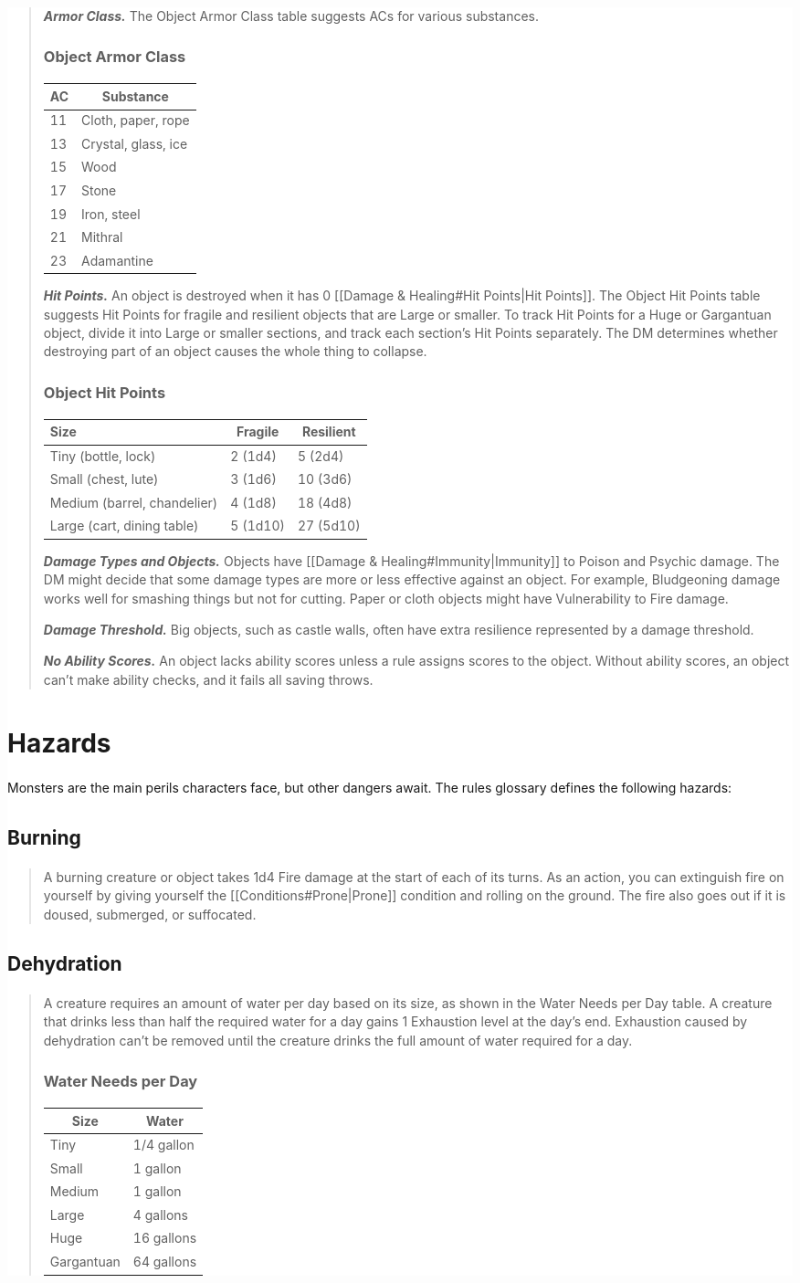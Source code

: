 >**_Armor Class._** The Object Armor Class table suggests ACs for various substances.
>
>### Object Armor Class
>| AC  | Substance           |
>|:--- | ------------------- |
>| 11  | Cloth, paper, rope  |
> 13  | Crystal, glass, ice |
>| 15  | Wood                |
>| 17  | Stone               |
> 19  | Iron, steel         |
>| 21  | Mithral             |
>| 23  | Adamantine          |
>
>**_Hit Points._** An object is destroyed when it has 0 [[Damage & Healing#Hit Points\|Hit Points]]. The Object Hit Points table suggests Hit Points for fragile and resilient objects that are Large or smaller. To track Hit Points for a Huge or Gargantuan object, divide it into Large or smaller sections, and track each section’s Hit Points separately. The DM determines whether destroying part of an object causes the whole thing to collapse.
>
>### Object Hit Points
>| Size                        | Fragile  | Resilient |
>|:--------------------------- | -------- | --------- |
>| Tiny (bottle, lock)         | 2 (1d4)  | 5 (2d4)   |
> Small (chest, lute)         | 3 (1d6)  | 10 (3d6)  |
>| Medium (barrel, chandelier) | 4 (1d8)  | 18 (4d8)  |
>| Large (cart, dining table)  | 5 (1d10) | 27 (5d10) |
>
>**_Damage Types and Objects._** Objects have [[Damage & Healing#Immunity\|Immunity]] to Poison and Psychic damage. The DM might decide that some damage types are more or less effective against an object. For example, Bludgeoning damage works well for smashing things but not for cutting. Paper or cloth objects might have Vulnerability to Fire damage.
>
>**_Damage Threshold._** Big objects, such as castle walls, often have extra resilience represented by a damage threshold.
>
>**_No Ability Scores._** An object lacks ability scores unless a rule assigns scores to the object. Without ability scores, an object can’t make ability checks, and it fails all saving throws.
# Hazards
Monsters are the main perils characters face, but other dangers await. The rules glossary defines the following hazards:

## Burning
>A burning creature or object takes 1d4 Fire damage at the start of each of its turns. As an action, you can extinguish fire on yourself by giving yourself the [[Conditions#Prone\|Prone]] condition and rolling on the ground. The fire also goes out if it is doused, submerged, or suffocated.
## Dehydration
>A creature requires an amount of water per day based on its size, as shown in the Water Needs per Day table. A creature that drinks less than half the required water for a day gains 1 Exhaustion level at the day’s end. Exhaustion caused by dehydration can’t be removed until the creature drinks the full amount of water required for a day.
>### Water Needs per Day
>|Size|Water|
>|---|---|
>|Tiny|1/4 gallon|
>Small|1 gallon|
>|Medium|1 gallon|
>|Large|4 gallons|
>|Huge|16 gallons|
>|Gargantuan|64 gallons|